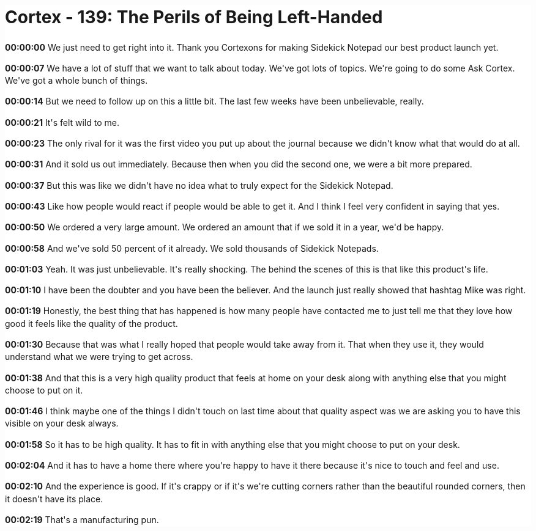 # Cortex - 139: The Perils of Being Left-Handed
**00:00:00** We just need to get right into it. Thank you Cortexons for making Sidekick Notepad our best product launch yet.

**00:00:07** We have a lot of stuff that we want to talk about today. We've got lots of topics. We're going to do some Ask Cortex. We've got a whole bunch of things.

**00:00:14** But we need to follow up on this a little bit. The last few weeks have been unbelievable, really.

**00:00:21** It's felt wild to me.

**00:00:23** The only rival for it was the first video you put up about the journal because we didn't know what that would do at all.

**00:00:31** And it sold us out immediately. Because then when you did the second one, we were a bit more prepared.

**00:00:37** But this was like we didn't have no idea what to truly expect for the Sidekick Notepad.

**00:00:43** Like how people would react if people would be able to get it. And I think I feel very confident in saying that yes.

**00:00:50** We ordered a very large amount. We ordered an amount that if we sold it in a year, we'd be happy.

**00:00:58** And we've sold 50 percent of it already. We sold thousands of Sidekick Notepads.

**00:01:03** Yeah. It was just unbelievable. It's really shocking. The behind the scenes of this is that like this product's life.

**00:01:10** I have been the doubter and you have been the believer. And the launch just really showed that hashtag Mike was right.

**00:01:19** Honestly, the best thing that has happened is how many people have contacted me to just tell me that they love how good it feels like the quality of the product.

**00:01:30** Because that was what I really hoped that people would take away from it. That when they use it, they would understand what we were trying to get across.

**00:01:38** And that this is a very high quality product that feels at home on your desk along with anything else that you might choose to put on it.

**00:01:46** I think maybe one of the things I didn't touch on last time about that quality aspect was we are asking you to have this visible on your desk always.

**00:01:58** So it has to be high quality. It has to fit in with anything else that you might choose to put on your desk.

**00:02:04** And it has to have a home there where you're happy to have it there because it's nice to touch and feel and use.

**00:02:10** And the experience is good. If it's crappy or if it's we're cutting corners rather than the beautiful rounded corners, then it doesn't have its place.

**00:02:19** That's a manufacturing pun.
